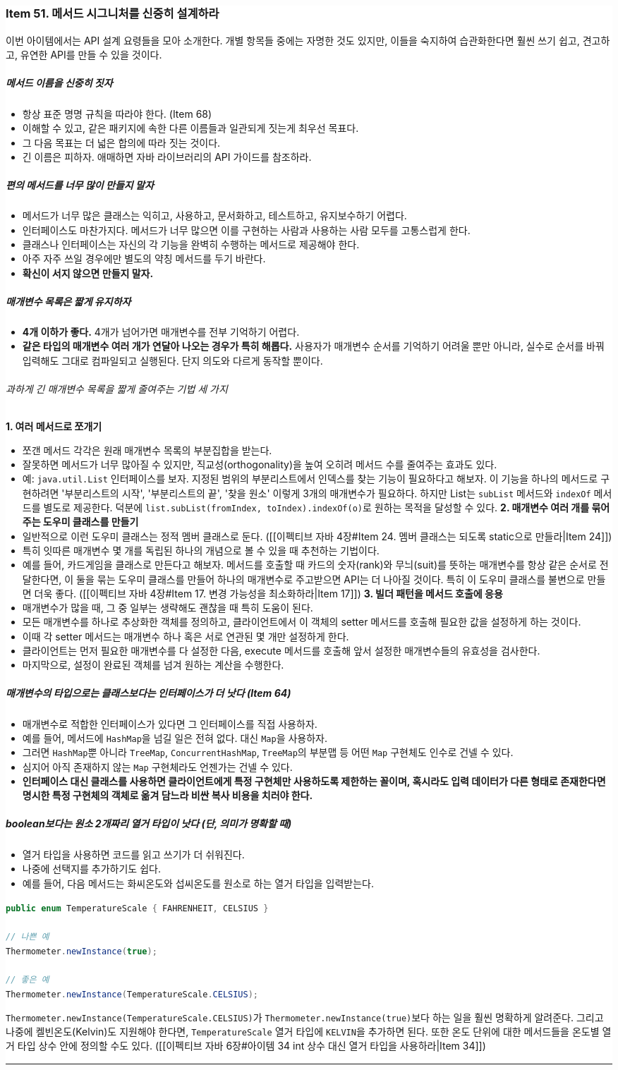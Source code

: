 ### Item 51. 메서드 시그니처를 신중히 설계하라

이번 아이템에서는 API 설계 요령들을 모아 소개한다. 개별 항목들 중에는 자명한 것도 있지만, 이들을 숙지하여 습관화한다면 훨씬 쓰기 쉽고, 견고하고, 유연한 API를 만들 수 있을 것이다.
##### 메서드 이름을 신중히 짓자
- 항상 표준 명명 규칙을 따라야 한다. (Item 68)
- 이해할 수 있고, 같은 패키지에 속한 다른 이름들과 일관되게 짓는게 최우선 목표다.
- 그 다음 목표는 더 넓은 합의에 따라 짓는 것이다.
- 긴 이름은 피하자. 애매하면 자바 라이브러리의 API 가이드를 참조하라.
##### 편의 메서드를 너무 많이 만들지 말자
- 메서드가 너무 많은 클래스는 익히고, 사용하고, 문서화하고, 테스트하고, 유지보수하기 어렵다.
- 인터페이스도 마찬가지다. 메서드가 너무 많으면 이를 구현하는 사람과 사용하는 사람 모두를 고통스럽게 한다.
- 클래스나 인터페이스는 자신의 각 기능을 완벽히 수행하는 메서드로 제공해야 한다.
- 아주 자주 쓰일 경우에만 별도의 약칭 메서드를 두기 바란다.
- **확신이 서지 않으면 만들지 말자.**
##### 매개변수 목록은 짧게 유지하자
- **4개 이하가 좋다.** 4개가 넘어가면 매개변수를 전부 기억하기 어렵다.
- **같은 타입의 매개변수 여러 개가 연달아 나오는 경우가 특히 해롭다.** 사용자가 매개변수 순서를 기억하기 어려울 뿐만 아니라, 실수로 순서를 바꿔 입력해도 그대로 컴파일되고 실행된다. 단지 의도와 다르게 동작할 뿐이다.
###### 과하게 긴 매개변수 목록을 짧게 줄여주는 기법 세 가지
**1. 여러 메서드로 쪼개기**
- 쪼갠 메서드 각각은 원래 매개변수 목록의 부분집합을 받는다.
- 잘못하면 메서드가 너무 많아질 수 있지만, 직교성(orthogonality)을 높여 오히려 메서드 수를 줄여주는 효과도 있다.
- 예: `java.util.List` 인터페이스를 보자. 지정된 범위의 부분리스트에서 인덱스를 찾는 기능이 필요하다고 해보자. 이 기능을 하나의 메서드로 구현하려면 '부분리스트의 시작', '부분리스트의 끝', '찾을 원소' 이렇게 3개의 매개변수가 필요하다. 하지만 List는 `subList` 메서드와 `indexOf` 메서드를 별도로 제공한다. 덕분에 `list.subList(fromIndex, toIndex).indexOf(o)`로 원하는 목적을 달성할 수 있다.
**2. 매개변수 여러 개를 묶어주는 도우미 클래스를 만들기**
- 일반적으로 이런 도우미 클래스는 정적 멤버 클래스로 둔다. ([[이펙티브 자바 4장#Item 24. 멤버 클래스는 되도록 static으로 만들라|Item 24]])
- 특히 잇따른 매개변수 몇 개를 독립된 하나의 개념으로 볼 수 있을 때 추천하는 기법이다.
- 예를 들어, 카드게임을 클래스로 만든다고 해보자. 메서드를 호출할 때 카드의 숫자(rank)와 무늬(suit)를 뜻하는 매개변수를 항상 같은 순서로 전달한다면, 이 둘을 묶는 도우미 클래스를 만들어 하나의 매개변수로 주고받으면 API는 더 나아질 것이다. 특히 이 도우미 클래스를 불변으로 만들면 더욱 좋다. ([[이펙티브 자바 4장#Item 17. 변경 가능성을 최소화하라|Item 17]])
**3. 빌더 패턴을 메서드 호출에 응용**
- 매개변수가 많을 때, 그 중 일부는 생략해도 괜찮을 때 특히 도움이 된다.
- 모든 매개변수를 하나로 추상화한 객체를 정의하고, 클라이언트에서 이 객체의 setter 메서드를 호출해 필요한 값을 설정하게 하는 것이다.
- 이때 각 setter 메서드는 매개변수 하나 혹은 서로 연관된 몇 개만 설정하게 한다.
- 클라이언트는 먼저 필요한 매개변수를 다 설정한 다음, execute 메서드를 호출해 앞서 설정한 매개변수들의 유효성을 검사한다.
- 마지막으로, 설정이 완료된 객체를 넘겨 원하는 계산을 수행한다.
##### 매개변수의 타입으로는 클래스보다는 인터페이스가 더 낫다 (Item 64)
- 매개변수로 적합한 인터페이스가 있다면 그 인터페이스를 직접 사용하자.
- 예를 들어, 메서드에 `HashMap`을 넘길 일은 전혀 없다. 대신 `Map`을 사용하자.
- 그러면 `HashMap`뿐 아니라 `TreeMap`, `ConcurrentHashMap`, `TreeMap`의 부분맵 등 어떤 `Map` 구현체도 인수로 건넬 수 있다.
- 심지어 아직 존재하지 않는 `Map` 구현체라도 언젠가는 건넬 수 있다.
- **인터페이스 대신 클래스를 사용하면 클라이언트에게 특정 구현체만 사용하도록 제한하는 꼴이며, 혹시라도 입력 데이터가 다른 형태로 존재한다면 명시한 특정 구현체의 객체로 옮겨 담느라 비싼 복사 비용을 치러야 한다.**
##### boolean보다는 원소 2개짜리 열거 타입이 낫다 (단, 의미가 명확할 때)
- 열거 타입을 사용하면 코드를 읽고 쓰기가 더 쉬워진다.
- 나중에 선택지를 추가하기도 쉽다.
- 예를 들어, 다음 메서드는 화씨온도와 섭씨온도를 원소로 하는 열거 타입을 입력받는다.
```java
public enum TemperatureScale { FAHRENHEIT, CELSIUS }

// 나쁜 예
Thermometer.newInstance(true);

// 좋은 예  
Thermometer.newInstance(TemperatureScale.CELSIUS);
```
`Thermometer.newInstance(TemperatureScale.CELSIUS)`가 `Thermometer.newInstance(true)`보다 하는 일을 훨씬 명확하게 알려준다. 그리고 나중에 켈빈온도(Kelvin)도 지원해야 한다면, `TemperatureScale` 열거 타입에 `KELVIN`을 추가하면 된다. 또한 온도 단위에 대한 메서드들을 온도별 열거 타입 상수 안에 정의할 수도 있다. ([[이펙티브 자바 6장#아이템 34 int 상수 대신 열거 타입을 사용하라|Item 34]])

---
